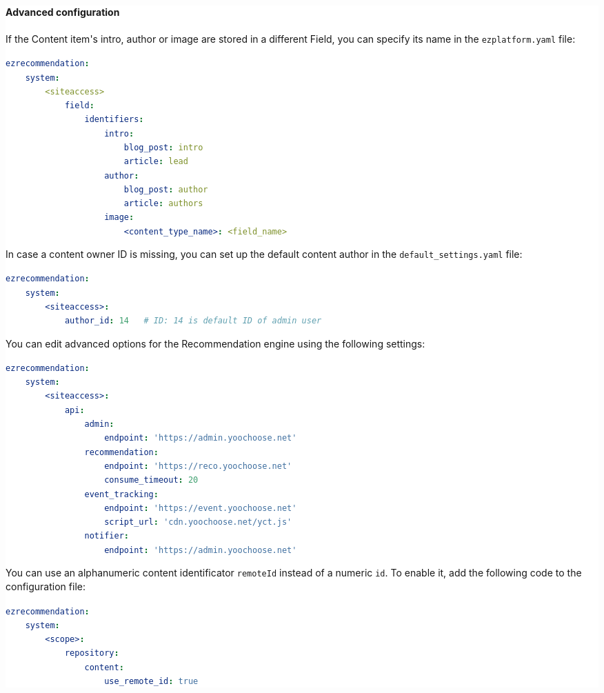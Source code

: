 #### Advanced configuration

If the Content item's intro, author or image are stored in a different Field,
you can specify its name in the `ezplatform.yaml` file:

``` yaml
ezrecommendation:
    system:
        <siteaccess>
            field:
                identifiers:
                    intro:
                        blog_post: intro
                        article: lead
                    author:
                        blog_post: author
                        article: authors
                    image:
                        <content_type_name>: <field_name>
```

In case a content owner ID is missing, you can set up the default content author in the `default_settings.yaml` file:

``` yaml
ezrecommendation:
    system:
        <siteaccess>:
            author_id: 14   # ID: 14 is default ID of admin user
```

You can edit advanced options for the Recommendation engine using the following settings:

``` yaml
ezrecommendation:
    system:
        <siteaccess>:
            api:
                admin:
                    endpoint: 'https://admin.yoochoose.net'
                recommendation:
                    endpoint: 'https://reco.yoochoose.net'
                    consume_timeout: 20
                event_tracking:
                    endpoint: 'https://event.yoochoose.net'
                    script_url: 'cdn.yoochoose.net/yct.js'
                notifier:
                    endpoint: 'https://admin.yoochoose.net'
```

You can use an alphanumeric content identificator `remoteId` instead of a numeric `id`. To enable it, add the following code to the configuration file:

``` yaml
ezrecommendation:
    system:
        <scope>:
            repository:
                content:
                    use_remote_id: true
```
